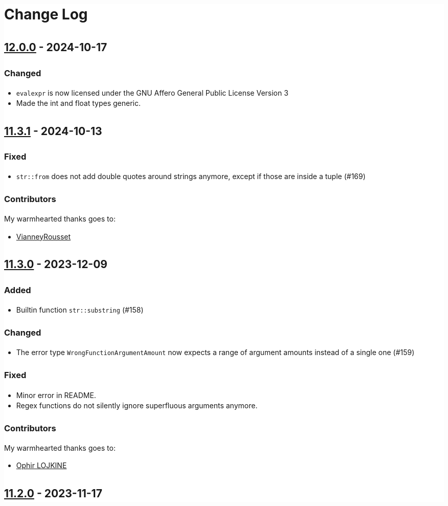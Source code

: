 # Change Log

## [12.0.0](https://github.com/ISibboI/evalexpr/compare/11.3.1...12.0.0) - 2024-10-17

### Changed

 * `evalexpr` is now licensed under the GNU Affero General Public License Version 3
 * Made the int and float types generic.

## [11.3.1](https://github.com/ISibboI/evalexpr/compare/11.3.0...11.3.1) - 2024-10-13

### Fixed

 * `str::from` does not add double quotes around strings anymore, except if those are inside a tuple (#169)

### Contributors

My warmhearted thanks goes to:

 * [VianneyRousset](https://github.com/VianneyRousset)

## [11.3.0](https://github.com/ISibboI/evalexpr/compare/11.2.0...11.3.0) - 2023-12-09

### Added

 * Builtin function `str::substring` (#158)

### Changed

 * The error type `WrongFunctionArgumentAmount` now expects a range of argument amounts instead of a single one (#159)

### Fixed

 * Minor error in README.
 * Regex functions do not silently ignore superfluous arguments anymore.

### Contributors

My warmhearted thanks goes to:

 * [Ophir LOJKINE](https://github.com/lovasoa)

## [11.2.0](https://github.com/ISibboI/evalexpr/compare/11.1.0...11.2.0) - 2023-11-17
